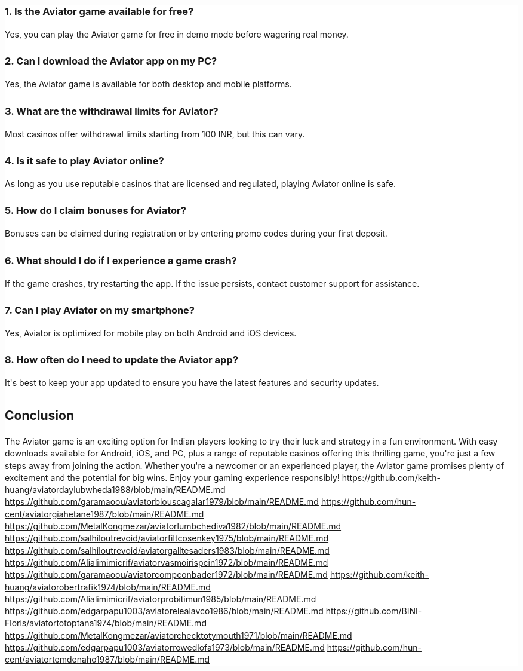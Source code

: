 ### 1. Is the Aviator game available for free?

Yes, you can play the Aviator game for free in demo mode before wagering
real money.

### 2. Can I download the Aviator app on my PC?

Yes, the Aviator game is available for both desktop and mobile
platforms.

### 3. What are the withdrawal limits for Aviator?

Most casinos offer withdrawal limits starting from 100 INR, but this can
vary.

### 4. Is it safe to play Aviator online?

As long as you use reputable casinos that are licensed and regulated,
playing Aviator online is safe.

### 5. How do I claim bonuses for Aviator?

Bonuses can be claimed during registration or by entering promo codes
during your first deposit.

### 6. What should I do if I experience a game crash?

If the game crashes, try restarting the app. If the issue persists,
contact customer support for assistance.

### 7. Can I play Aviator on my smartphone?

Yes, Aviator is optimized for mobile play on both Android and iOS
devices.

### 8. How often do I need to update the Aviator app?

It's best to keep your app updated to ensure you have the latest
features and security updates.

## Conclusion

The Aviator game is an exciting option for Indian players looking to try
their luck and strategy in a fun environment. With easy downloads
available for Android, iOS, and PC, plus a range of reputable casinos
offering this thrilling game, you\'re just a few steps away from joining
the action. Whether you\'re a newcomer or an experienced player, the
Aviator game promises plenty of excitement and the potential for big
wins. Enjoy your gaming experience responsibly!
https://github.com/keith-huang/aviatordaylubwheda1988/blob/main/README.md
https://github.com/garamaoou/aviatorblouscagalar1979/blob/main/README.md
https://github.com/hun-cent/aviatorgiahetane1987/blob/main/README.md
https://github.com/MetalKongmezar/aviatorlumbchediva1982/blob/main/README.md
https://github.com/salhiloutrevoid/aviatorfiltcosenkey1975/blob/main/README.md
https://github.com/salhiloutrevoid/aviatorgalltesaders1983/blob/main/README.md
https://github.com/Alialimimicrif/aviatorvasmoirispcin1972/blob/main/README.md
https://github.com/garamaoou/aviatorcompconbader1972/blob/main/README.md
https://github.com/keith-huang/aviatorobertrafik1974/blob/main/README.md
https://github.com/Alialimimicrif/aviatorprobitimun1985/blob/main/README.md
https://github.com/edgarpapu1003/aviatorelealavco1986/blob/main/README.md
https://github.com/BINI-Floris/aviatortotoptana1974/blob/main/README.md
https://github.com/MetalKongmezar/aviatorchecktotymouth1971/blob/main/README.md
https://github.com/edgarpapu1003/aviatorrowedlofa1973/blob/main/README.md
https://github.com/hun-cent/aviatortemdenaho1987/blob/main/README.md
